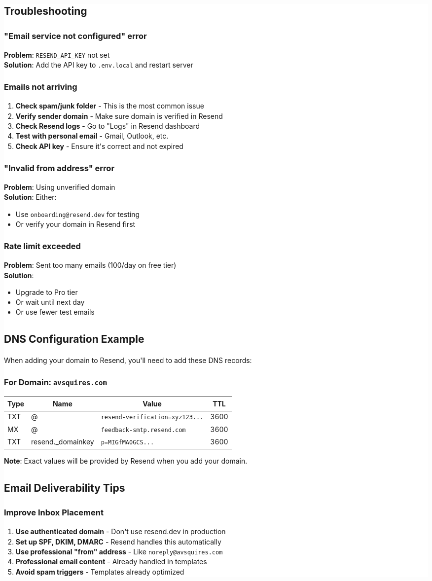 ## Troubleshooting

### "Email service not configured" error
**Problem**: `RESEND_API_KEY` not set  
**Solution**: Add the API key to `.env.local` and restart server

### Emails not arriving
1. **Check spam/junk folder** - This is the most common issue
2. **Verify sender domain** - Make sure domain is verified in Resend
3. **Check Resend logs** - Go to "Logs" in Resend dashboard
4. **Test with personal email** - Gmail, Outlook, etc.
5. **Check API key** - Ensure it's correct and not expired

### "Invalid from address" error
**Problem**: Using unverified domain  
**Solution**: Either:
- Use `onboarding@resend.dev` for testing
- Or verify your domain in Resend first

### Rate limit exceeded
**Problem**: Sent too many emails (100/day on free tier)  
**Solution**: 
- Upgrade to Pro tier
- Or wait until next day
- Or use fewer test emails

## DNS Configuration Example

When adding your domain to Resend, you'll need to add these DNS records:

### For Domain: `avsquires.com`

| Type | Name | Value | TTL |
|------|------|-------|-----|
| TXT | @ | `resend-verification=xyz123...` | 3600 |
| MX | @ | `feedback-smtp.resend.com` | 3600 |
| TXT | resend._domainkey | `p=MIGfMA0GCS...` | 3600 |

**Note**: Exact values will be provided by Resend when you add your domain.

## Email Deliverability Tips

### Improve Inbox Placement
1. **Use authenticated domain** - Don't use resend.dev in production
2. **Set up SPF, DKIM, DMARC** - Resend handles this automatically
3. **Use professional "from" address** - Like `noreply@avsquires.com`
4. **Professional email content** - Already handled in templates
5. **Avoid spam triggers** - Templates already optimized
